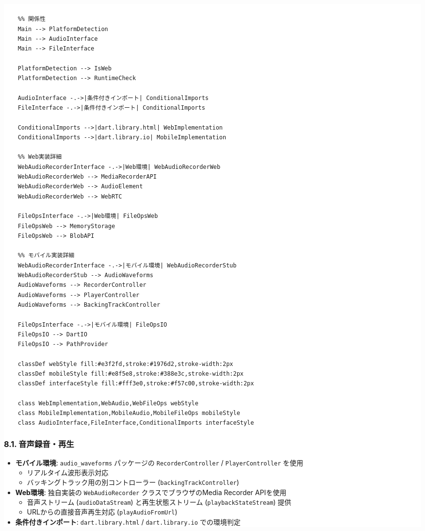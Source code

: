 ```mermaid
    
    %% 関係性
    Main --> PlatformDetection
    Main --> AudioInterface
    Main --> FileInterface
    
    PlatformDetection --> IsWeb
    PlatformDetection --> RuntimeCheck
    
    AudioInterface -.->|条件付きインポート| ConditionalImports
    FileInterface -.->|条件付きインポート| ConditionalImports
    
    ConditionalImports -->|dart.library.html| WebImplementation
    ConditionalImports -->|dart.library.io| MobileImplementation
    
    %% Web実装詳細
    WebAudioRecorderInterface -.->|Web環境| WebAudioRecorderWeb
    WebAudioRecorderWeb --> MediaRecorderAPI
    WebAudioRecorderWeb --> AudioElement
    WebAudioRecorderWeb --> WebRTC
    
    FileOpsInterface -.->|Web環境| FileOpsWeb
    FileOpsWeb --> MemoryStorage
    FileOpsWeb --> BlobAPI
    
    %% モバイル実装詳細
    WebAudioRecorderInterface -.->|モバイル環境| WebAudioRecorderStub
    WebAudioRecorderStub --> AudioWaveforms
    AudioWaveforms --> RecorderController
    AudioWaveforms --> PlayerController
    AudioWaveforms --> BackingTrackController
    
    FileOpsInterface -.->|モバイル環境| FileOpsIO
    FileOpsIO --> DartIO
    FileOpsIO --> PathProvider
    
    classDef webStyle fill:#e3f2fd,stroke:#1976d2,stroke-width:2px
    classDef mobileStyle fill:#e8f5e8,stroke:#388e3c,stroke-width:2px
    classDef interfaceStyle fill:#fff3e0,stroke:#f57c00,stroke-width:2px
    
    class WebImplementation,WebAudio,WebFileOps webStyle
    class MobileImplementation,MobileAudio,MobileFileOps mobileStyle
    class AudioInterface,FileInterface,ConditionalImports interfaceStyle
```

### 8.1. 音声録音・再生
 * **モバイル環境**: `audio_waveforms` パッケージの `RecorderController` / `PlayerController` を使用
   * リアルタイム波形表示対応
   * バッキングトラック用の別コントローラー (`backingTrackController`)
 * **Web環境**: 独自実装の `WebAudioRecorder` クラスでブラウザのMedia Recorder APIを使用
   * 音声ストリーム (`audioDataStream`) と再生状態ストリーム (`playbackStateStream`) 提供
   * URLからの直接音声再生対応 (`playAudioFromUrl`)
 * **条件付きインポート**: `dart.library.html` / `dart.library.io` での環境判定
